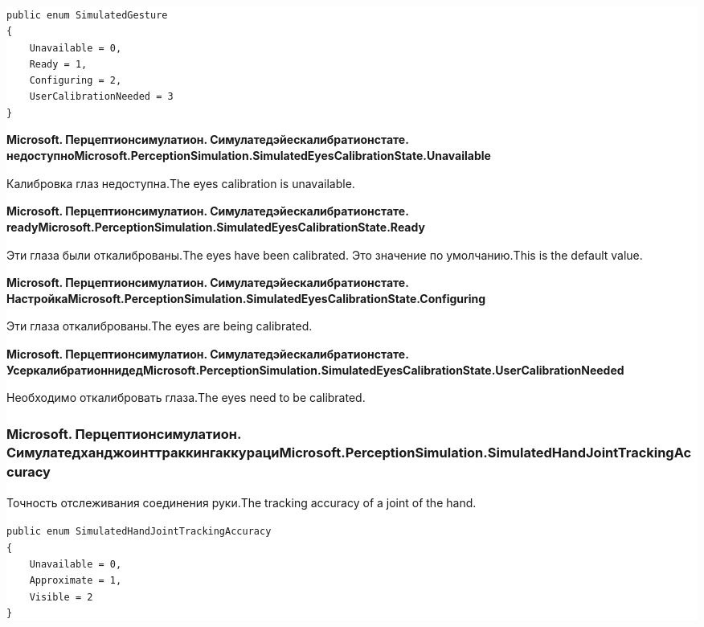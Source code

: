 ```
public enum SimulatedGesture
{
    Unavailable = 0,
    Ready = 1,
    Configuring = 2,
    UserCalibrationNeeded = 3
}
```

<span data-ttu-id="30c60-239">**Microsoft. Перцептионсимулатион. Симулатедэйескалибратионстате. недоступно**</span><span class="sxs-lookup"><span data-stu-id="30c60-239">**Microsoft.PerceptionSimulation.SimulatedEyesCalibrationState.Unavailable**</span></span>

<span data-ttu-id="30c60-240">Калибровка глаз недоступна.</span><span class="sxs-lookup"><span data-stu-id="30c60-240">The eyes calibration is unavailable.</span></span>

<span data-ttu-id="30c60-241">**Microsoft. Перцептионсимулатион. Симулатедэйескалибратионстате. ready**</span><span class="sxs-lookup"><span data-stu-id="30c60-241">**Microsoft.PerceptionSimulation.SimulatedEyesCalibrationState.Ready**</span></span>

<span data-ttu-id="30c60-242">Эти глаза были откалиброваны.</span><span class="sxs-lookup"><span data-stu-id="30c60-242">The eyes have been calibrated.</span></span>  <span data-ttu-id="30c60-243">Это значение по умолчанию.</span><span class="sxs-lookup"><span data-stu-id="30c60-243">This is the default value.</span></span>

<span data-ttu-id="30c60-244">**Microsoft. Перцептионсимулатион. Симулатедэйескалибратионстате. Настройка**</span><span class="sxs-lookup"><span data-stu-id="30c60-244">**Microsoft.PerceptionSimulation.SimulatedEyesCalibrationState.Configuring**</span></span>

<span data-ttu-id="30c60-245">Эти глаза откалиброваны.</span><span class="sxs-lookup"><span data-stu-id="30c60-245">The eyes are being calibrated.</span></span>

<span data-ttu-id="30c60-246">**Microsoft. Перцептионсимулатион. Симулатедэйескалибратионстате. Усеркалибратионнидед**</span><span class="sxs-lookup"><span data-stu-id="30c60-246">**Microsoft.PerceptionSimulation.SimulatedEyesCalibrationState.UserCalibrationNeeded**</span></span>

<span data-ttu-id="30c60-247">Необходимо откалибровать глаза.</span><span class="sxs-lookup"><span data-stu-id="30c60-247">The eyes need to be calibrated.</span></span>

### <a name="microsoftperceptionsimulationsimulatedhandjointtrackingaccuracy"></a><span data-ttu-id="30c60-248">Microsoft. Перцептионсимулатион. Симулатедханджоинттраккингаккураци</span><span class="sxs-lookup"><span data-stu-id="30c60-248">Microsoft.PerceptionSimulation.SimulatedHandJointTrackingAccuracy</span></span>

<span data-ttu-id="30c60-249">Точность отслеживания соединения руки.</span><span class="sxs-lookup"><span data-stu-id="30c60-249">The tracking accuracy of a joint of the hand.</span></span>

```
public enum SimulatedHandJointTrackingAccuracy
{
    Unavailable = 0,
    Approximate = 1,
    Visible = 2
}
```
